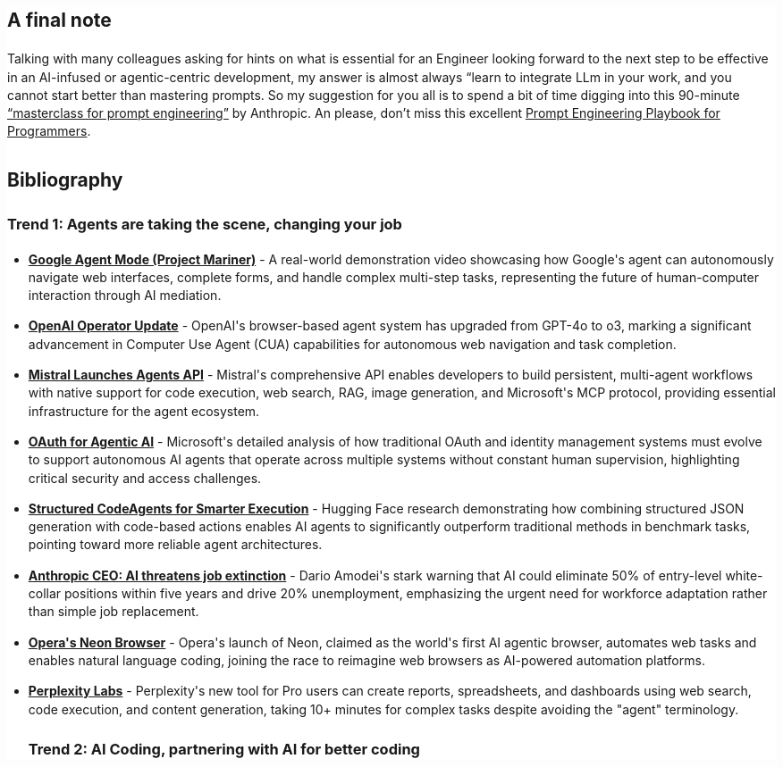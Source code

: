 ## A final note

Talking with many colleagues asking for hints on what is essential for an Engineer looking forward to the next step to be effective in an AI-infused or agentic-centric development, my answer is almost always “learn to integrate LLm in your work, and you cannot start better than mastering prompts. So my suggestion for you all is to spend a bit of time digging into this 90-minute [“masterclass for prompt engineering”](https://www.youtube.com/watch?v=T9aRN5JkmL8) by Anthropic. An please, don’t miss this excellent [Prompt Engineering Playbook for Programmers](https://addyo.substack.com/p/the-prompt-engineering-playbook-for).  
 

## Bibliography

### **Trend 1: Agents are taking the scene, changing your job**

* [**Google Agent Mode (Project Mariner)**](https://www.youtube.com/watch?v=Kxp1hNwzHc8) \- A real-world demonstration video showcasing how Google's agent can autonomously navigate web interfaces, complete forms, and handle complex multi-step tasks, representing the future of human-computer interaction through AI mediation.  
* [**OpenAI Operator Update**](https://openai.com/index/o3-o4-mini-system-card-addendum-operator-o3) \- OpenAI's browser-based agent system has upgraded from GPT-4o to o3, marking a significant advancement in Computer Use Agent (CUA) capabilities for autonomous web navigation and task completion.  
* [**Mistral Launches Agents API**](https://mistral.ai/news/agents-api?) \- Mistral's comprehensive API enables developers to build persistent, multi-agent workflows with native support for code execution, web search, RAG, image generation, and Microsoft's MCP protocol, providing essential infrastructure for the agent ecosystem.  
* [**OAuth for Agentic AI**](https://techcommunity.microsoft.com/blog/microsoft-entra-blog/the-future-of-ai-agents%E2%80%94and-why-oauth-must-evolve/3827391?) \- Microsoft's detailed analysis of how traditional OAuth and identity management systems must evolve to support autonomous AI agents that operate across multiple systems without constant human supervision, highlighting critical security and access challenges.  
* [**Structured CodeAgents for Smarter Execution**](https://huggingface.co/blog/structured-codeagent) \- Hugging Face research demonstrating how combining structured JSON generation with code-based actions enables AI agents to significantly outperform traditional methods in benchmark tasks, pointing toward more reliable agent architectures.  
* [**Anthropic CEO: AI threatens job extinction**](https://www.ndtv.com/world-news/ai-could-wipe-50-of-entry-level-jobs-as-governments-hide-truth-anthropic-ceo-claims-8542485) \- Dario Amodei's stark warning that AI could eliminate 50% of entry-level white-collar positions within five years and drive 20% unemployment, emphasizing the urgent need for workforce adaptation rather than simple job replacement.  
* [**Opera's Neon Browser**](https://www.operaneon.com/) \- Opera's launch of Neon, claimed as the world's first AI agentic browser, automates web tasks and enables natural language coding, joining the race to reimagine web browsers as AI-powered automation platforms.  
* [**Perplexity Labs**](https://www.perplexity.ai/hub/blog/introducing-perplexity-labs) \- Perplexity's new tool for Pro users can create reports, spreadsheets, and dashboards using web search, code execution, and content generation, taking 10+ minutes for complex tasks despite avoiding the "agent" terminology.

  ### **Trend 2: AI Coding, partnering with AI for better coding**
